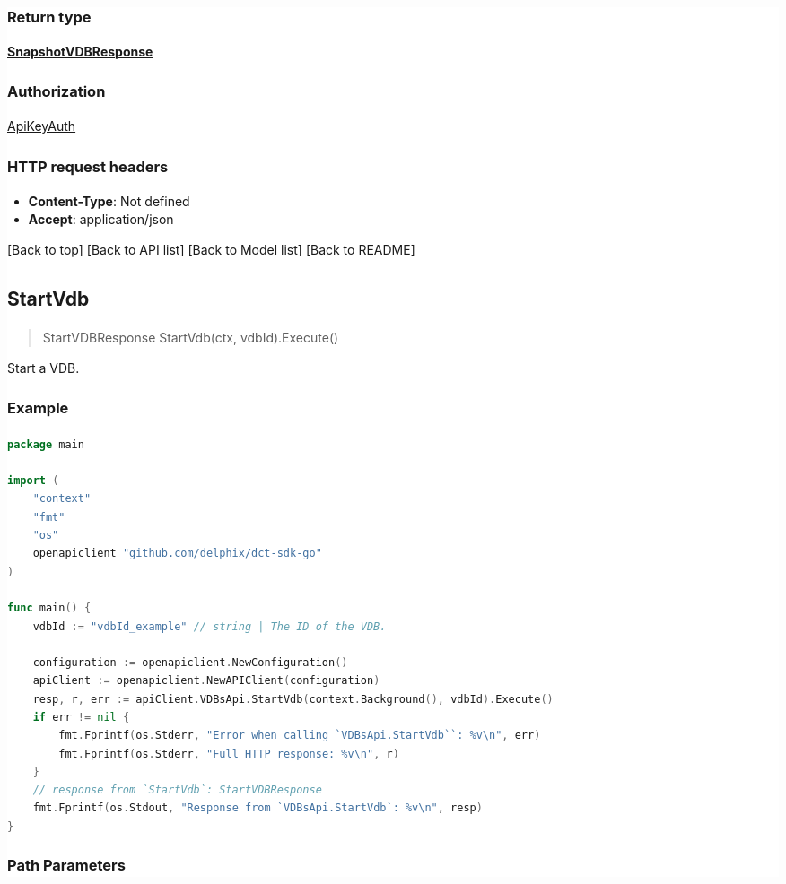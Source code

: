 
### Return type

[**SnapshotVDBResponse**](SnapshotVDBResponse.md)

### Authorization

[ApiKeyAuth](../README.md#ApiKeyAuth)

### HTTP request headers

- **Content-Type**: Not defined
- **Accept**: application/json

[[Back to top]](#) [[Back to API list]](../README.md#documentation-for-api-endpoints)
[[Back to Model list]](../README.md#documentation-for-models)
[[Back to README]](../README.md)


## StartVdb

> StartVDBResponse StartVdb(ctx, vdbId).Execute()

Start a VDB.

### Example

```go
package main

import (
    "context"
    "fmt"
    "os"
    openapiclient "github.com/delphix/dct-sdk-go"
)

func main() {
    vdbId := "vdbId_example" // string | The ID of the VDB.

    configuration := openapiclient.NewConfiguration()
    apiClient := openapiclient.NewAPIClient(configuration)
    resp, r, err := apiClient.VDBsApi.StartVdb(context.Background(), vdbId).Execute()
    if err != nil {
        fmt.Fprintf(os.Stderr, "Error when calling `VDBsApi.StartVdb``: %v\n", err)
        fmt.Fprintf(os.Stderr, "Full HTTP response: %v\n", r)
    }
    // response from `StartVdb`: StartVDBResponse
    fmt.Fprintf(os.Stdout, "Response from `VDBsApi.StartVdb`: %v\n", resp)
}
```

### Path Parameters
